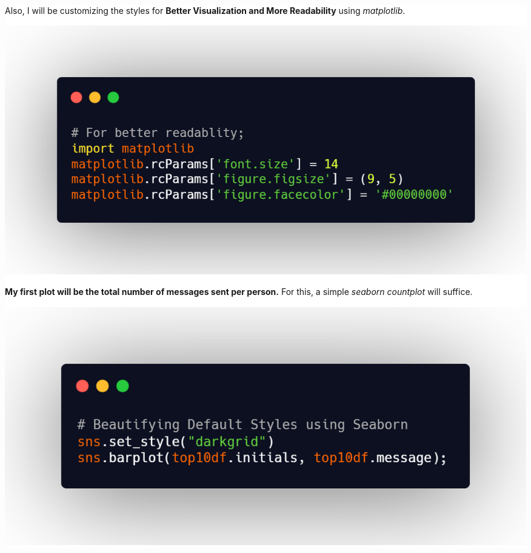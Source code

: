 Also, I will be customizing the styles for **Better Visualization and More Readability** using *matplotlib*.

<p align="center">
<img src="assets/code_snippets/carbon (11).png">
</p>

**My first plot will be the total number of messages sent per person.** For this, a simple *seaborn countplot* will suffice.

<p align="center">
<img src="assets/code_snippets/carbon (13).png">
</p>
